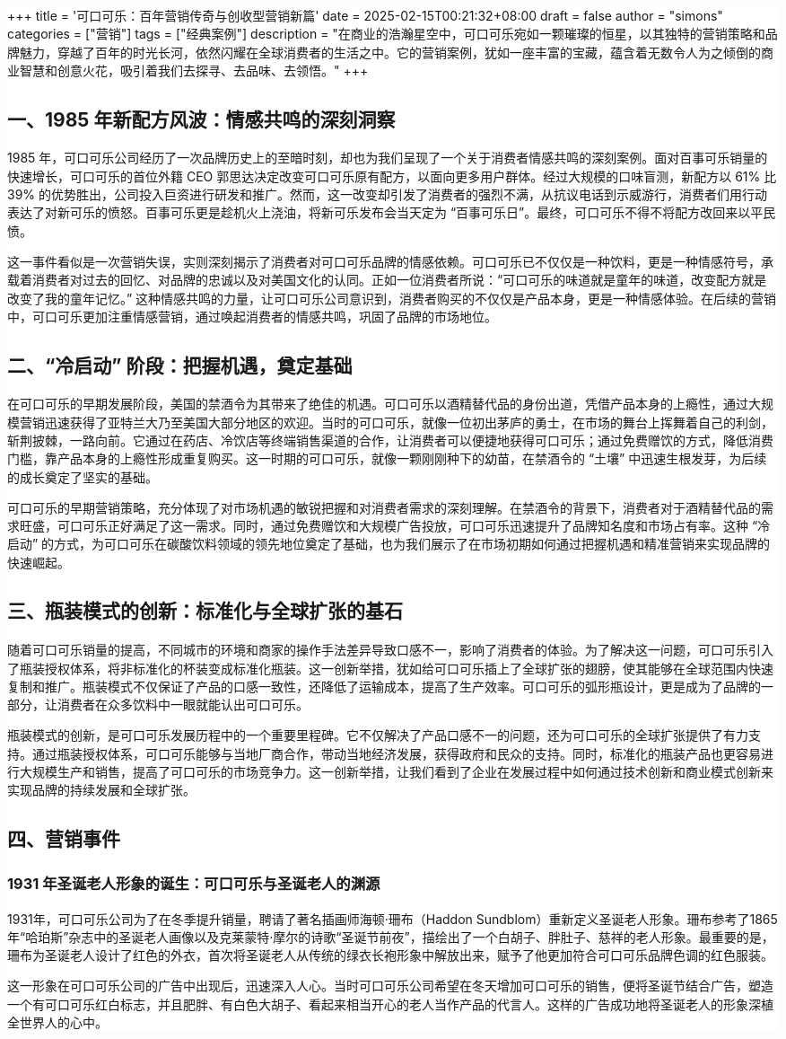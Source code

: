 +++
title = '可口可乐：百年营销传奇与创收型营销新篇'
date = 2025-02-15T00:21:32+08:00
draft = false
author = "simons"
categories = ["营销"]
tags = ["经典案例"]
description = "在商业的浩瀚星空中，可口可乐宛如一颗璀璨的恒星，以其独特的营销策略和品牌魅力，穿越了百年的时光长河，依然闪耀在全球消费者的生活之中。它的营销案例，犹如一座丰富的宝藏，蕴含着无数令人为之倾倒的商业智慧和创意火花，吸引着我们去探寻、去品味、去领悟。"
+++

## 一、1985 年新配方风波：情感共鸣的深刻洞察

1985 年，可口可乐公司经历了一次品牌历史上的至暗时刻，却也为我们呈现了一个关于消费者情感共鸣的深刻案例。面对百事可乐销量的快速增长，可口可乐的首位外籍 CEO 郭思达决定改变可口可乐原有配方，以面向更多用户群体。经过大规模的口味盲测，新配方以 61% 比 39% 的优势胜出，公司投入巨资进行研发和推广。然而，这一改变却引发了消费者的强烈不满，从抗议电话到示威游行，消费者们用行动表达了对新可乐的愤怒。百事可乐更是趁机火上浇油，将新可乐发布会当天定为 “百事可乐日”。最终，可口可乐不得不将配方改回来以平民愤。

这一事件看似是一次营销失误，实则深刻揭示了消费者对可口可乐品牌的情感依赖。可口可乐已不仅仅是一种饮料，更是一种情感符号，承载着消费者对过去的回忆、对品牌的忠诚以及对美国文化的认同。正如一位消费者所说：“可口可乐的味道就是童年的味道，改变配方就是改变了我的童年记忆。” 这种情感共鸣的力量，让可口可乐公司意识到，消费者购买的不仅仅是产品本身，更是一种情感体验。在后续的营销中，可口可乐更加注重情感营销，通过唤起消费者的情感共鸣，巩固了品牌的市场地位。



## 二、“冷启动” 阶段：把握机遇，奠定基础

在可口可乐的早期发展阶段，美国的禁酒令为其带来了绝佳的机遇。可口可乐以酒精替代品的身份出道，凭借产品本身的上瘾性，通过大规模营销迅速获得了亚特兰大乃至美国大部分地区的欢迎。当时的可口可乐，就像一位初出茅庐的勇士，在市场的舞台上挥舞着自己的利剑，斩荆披棘，一路向前。它通过在药店、冷饮店等终端销售渠道的合作，让消费者可以便捷地获得可口可乐；通过免费赠饮的方式，降低消费门槛，靠产品本身的上瘾性形成重复购买。这一时期的可口可乐，就像一颗刚刚种下的幼苗，在禁酒令的 “土壤” 中迅速生根发芽，为后续的成长奠定了坚实的基础。

可口可乐的早期营销策略，充分体现了对市场机遇的敏锐把握和对消费者需求的深刻理解。在禁酒令的背景下，消费者对于酒精替代品的需求旺盛，可口可乐正好满足了这一需求。同时，通过免费赠饮和大规模广告投放，可口可乐迅速提升了品牌知名度和市场占有率。这种 “冷启动” 的方式，为可口可乐在碳酸饮料领域的领先地位奠定了基础，也为我们展示了在市场初期如何通过把握机遇和精准营销来实现品牌的快速崛起。



## 三、瓶装模式的创新：标准化与全球扩张的基石

随着可口可乐销量的提高，不同城市的环境和商家的操作手法差异导致口感不一，影响了消费者的体验。为了解决这一问题，可口可乐引入了瓶装授权体系，将非标准化的杯装变成标准化瓶装。这一创新举措，犹如给可口可乐插上了全球扩张的翅膀，使其能够在全球范围内快速复制和推广。瓶装模式不仅保证了产品的口感一致性，还降低了运输成本，提高了生产效率。可口可乐的弧形瓶设计，更是成为了品牌的一部分，让消费者在众多饮料中一眼就能认出可口可乐。

瓶装模式的创新，是可口可乐发展历程中的一个重要里程碑。它不仅解决了产品口感不一的问题，还为可口可乐的全球扩张提供了有力支持。通过瓶装授权体系，可口可乐能够与当地厂商合作，带动当地经济发展，获得政府和民众的支持。同时，标准化的瓶装产品也更容易进行大规模生产和销售，提高了可口可乐的市场竞争力。这一创新举措，让我们看到了企业在发展过程中如何通过技术创新和商业模式创新来实现品牌的持续发展和全球扩张。



## 四、营销事件

### 1931 年圣诞老人形象的诞生：可口可乐与圣诞老人的渊源

1931年，可口可乐公司为了在冬季提升销量，聘请了著名插画师海顿·珊布（Haddon Sundblom）重新定义圣诞老人形象。珊布参考了1865年“哈珀斯”杂志中的圣诞老人画像以及克莱蒙特·摩尔的诗歌“圣诞节前夜”，描绘出了一个白胡子、胖肚子、慈祥的老人形象。最重要的是，珊布为圣诞老人设计了红色的外衣，首次将圣诞老人从传统的绿衣长袍形象中解放出来，赋予了他更加符合可口可乐品牌色调的红色服装。

这一形象在可口可乐公司的广告中出现后，迅速深入人心。当时可口可乐公司希望在冬天增加可口可乐的销售，便将圣诞节结合广告，塑造一个有可口可乐红白标志，并且肥胖、有白色大胡子、看起来相当开心的老人当作产品的代言人。这样的广告成功地将圣诞老人的形象深植全世界人的心中。
